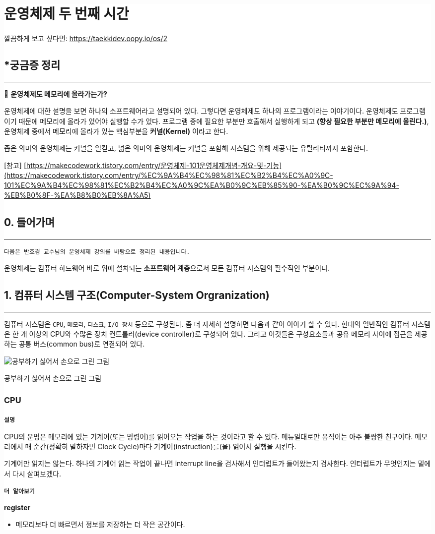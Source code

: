 # 운영체제 두 번째 시간

깔끔하게 보고 싶다면: https://taekkidev.oopy.io/os/2

## *궁금증 정리

---

💭 **운영체제도 메모리에 올라가는가?**

운영체제에 대한 설명을 보면 하나의 소프트웨어라고 설명되어 있다. 그렇다면 운영체제도 하나의 프로그램이라는 이야기이다. 운영체제도 프로그램이기 때문에 메모리에 올라가 있어야 실행할 수가 있다. 프로그램 중에 필요한 부분만 호출해서 실행하게 되고 **(항상 필요한 부분만 메모리에 올린다.)**, 운영체제 중에서 메모리에 올라가 있는 핵심부분을 **커널(Kernel)** 이라고 한다.

좁은 의미의 운영체제는 커널을 일컫고, 넓은 의미의 운영체제는 커널을 포함해 시스템을 위해 제공되는 유틸리티까지 포함한다.

[참고] [https://makecodework.tistory.com/entry/운영체제-101운영체제개념-개요-및-기능](https://makecodework.tistory.com/entry/%EC%9A%B4%EC%98%81%EC%B2%B4%EC%A0%9C-101%EC%9A%B4%EC%98%81%EC%B2%B4%EC%A0%9C%EA%B0%9C%EB%85%90-%EA%B0%9C%EC%9A%94-%EB%B0%8F-%EA%B8%B0%EB%8A%A5)

## 0. 들어가며

---

`다음은 반효경 교수님의 운영체제 강의를 바탕으로 정리된 내용입니다.`

운영체제는 컴퓨터 하드웨어 바로 위에 설치되는 **소프트웨어 계층**으로서 모든 컴퓨터 시스템의 필수적인 부분이다.

## 1. 컴퓨터 시스템 구조(Computer-System Orgranization)

---

컴퓨터 시스템은 `CPU`, `메모리`, `디스크`, `I/O 장치` 등으로 구성된다. 좀 더 자세히 설명하면 다음과 같이 이야기 할 수 있다. 현대의 일반적인 컴퓨터 시스템은 한 개 이상의 CPU와 수많은 장치 컨트롤러(device controller)로 구성되어 있다. 그리고 이것들은 구성요소들과 공유 메모리 사이에 접근을 제공하는 공통 버스(common bus)로 연결되어 있다.

![공부하기 싫어서 손으로 그린 그림](https://s3-us-west-2.amazonaws.com/secure.notion-static.com/828d4198-64a1-4c60-844e-b4ab8ff293e3/Untitled_Artwork_2.png)

공부하기 싫어서 손으로 그린 그림

### CPU

**`설명`**

CPU의 운명은 메모리에 있는 기계어(또는 명령어)를 읽어오는 작업을 하는 것이라고 할 수 있다. 메뉴얼대로만 움직이는 아주 불쌍한 친구이다. 메모리에서 매 순간(정확히 말하자면 Clock Cycle)마다 기계어(instruction)를(을) 읽어서 실행을 시킨다.

기계어만 읽지는 않는다. 하나의 기계어 읽는 작업이 끝나면 interrupt line을 검사해서 인터럽트가 들어왔는지 검사한다. 인터럽트가 무엇인지는 밑에서 다시 살펴보겠다.

**`더 알아보기`**

**register**

- 메모리보다 더 빠르면서 정보를 저장하는 더 작은 공간이다.
